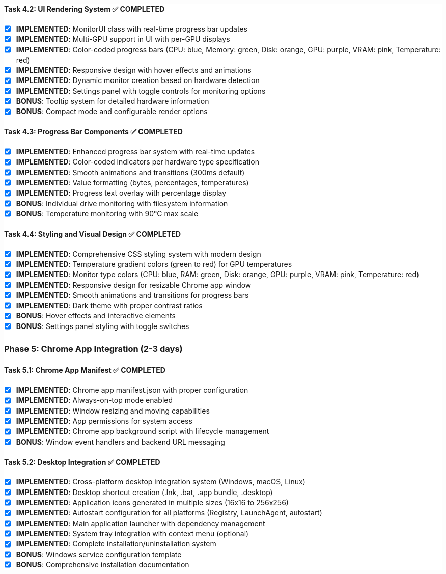 #### Task 4.2: UI Rendering System ✅ COMPLETED
- [x] **IMPLEMENTED**: MonitorUI class with real-time progress bar updates
- [x] **IMPLEMENTED**: Multi-GPU support in UI with per-GPU displays
- [x] **IMPLEMENTED**: Color-coded progress bars (CPU: blue, Memory: green, Disk: orange, GPU: purple, VRAM: pink, Temperature: red)
- [x] **IMPLEMENTED**: Responsive design with hover effects and animations
- [x] **IMPLEMENTED**: Dynamic monitor creation based on hardware detection
- [x] **IMPLEMENTED**: Settings panel with toggle controls for monitoring options
- [x] **BONUS**: Tooltip system for detailed hardware information
- [x] **BONUS**: Compact mode and configurable render options

#### Task 4.3: Progress Bar Components ✅ COMPLETED
- [x] **IMPLEMENTED**: Enhanced progress bar system with real-time updates
- [x] **IMPLEMENTED**: Color-coded indicators per hardware type specification
- [x] **IMPLEMENTED**: Smooth animations and transitions (300ms default)
- [x] **IMPLEMENTED**: Value formatting (bytes, percentages, temperatures)
- [x] **IMPLEMENTED**: Progress text overlay with percentage display
- [x] **BONUS**: Individual drive monitoring with filesystem information
- [x] **BONUS**: Temperature monitoring with 90°C max scale

#### Task 4.4: Styling and Visual Design ✅ COMPLETED
- [x] **IMPLEMENTED**: Comprehensive CSS styling system with modern design
- [x] **IMPLEMENTED**: Temperature gradient colors (green to red) for GPU temperatures
- [x] **IMPLEMENTED**: Monitor type colors (CPU: blue, RAM: green, Disk: orange, GPU: purple, VRAM: pink, Temperature: red)
- [x] **IMPLEMENTED**: Responsive design for resizable Chrome app window
- [x] **IMPLEMENTED**: Smooth animations and transitions for progress bars
- [x] **IMPLEMENTED**: Dark theme with proper contrast ratios
- [x] **BONUS**: Hover effects and interactive elements
- [x] **BONUS**: Settings panel styling with toggle switches

### Phase 5: Chrome App Integration (2-3 days)

#### Task 5.1: Chrome App Manifest ✅ COMPLETED
- [x] **IMPLEMENTED**: Chrome app manifest.json with proper configuration
- [x] **IMPLEMENTED**: Always-on-top mode enabled
- [x] **IMPLEMENTED**: Window resizing and moving capabilities
- [x] **IMPLEMENTED**: App permissions for system access
- [x] **IMPLEMENTED**: Chrome app background script with lifecycle management
- [x] **BONUS**: Window event handlers and backend URL messaging

#### Task 5.2: Desktop Integration ✅ COMPLETED
- [x] **IMPLEMENTED**: Cross-platform desktop integration system (Windows, macOS, Linux)
- [x] **IMPLEMENTED**: Desktop shortcut creation (.lnk, .bat, .app bundle, .desktop)
- [x] **IMPLEMENTED**: Application icons generated in multiple sizes (16x16 to 256x256)
- [x] **IMPLEMENTED**: Autostart configuration for all platforms (Registry, LaunchAgent, autostart)
- [x] **IMPLEMENTED**: Main application launcher with dependency management
- [x] **IMPLEMENTED**: System tray integration with context menu (optional)
- [x] **IMPLEMENTED**: Complete installation/uninstallation system
- [x] **BONUS**: Windows service configuration template
- [x] **BONUS**: Comprehensive installation documentation
